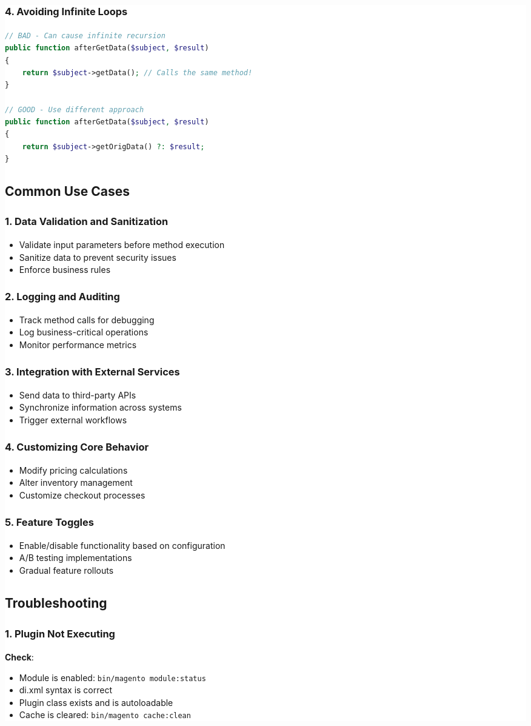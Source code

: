 ### 4. Avoiding Infinite Loops
```php
// BAD - Can cause infinite recursion
public function afterGetData($subject, $result)
{
    return $subject->getData(); // Calls the same method!
}

// GOOD - Use different approach
public function afterGetData($subject, $result)
{
    return $subject->getOrigData() ?: $result;
}
```

## Common Use Cases

### 1. Data Validation and Sanitization
- Validate input parameters before method execution
- Sanitize data to prevent security issues
- Enforce business rules

### 2. Logging and Auditing
- Track method calls for debugging
- Log business-critical operations
- Monitor performance metrics

### 3. Integration with External Services
- Send data to third-party APIs
- Synchronize information across systems
- Trigger external workflows

### 4. Customizing Core Behavior
- Modify pricing calculations
- Alter inventory management
- Customize checkout processes

### 5. Feature Toggles
- Enable/disable functionality based on configuration
- A/B testing implementations
- Gradual feature rollouts

## Troubleshooting

### 1. Plugin Not Executing
**Check**: 
- Module is enabled: `bin/magento module:status`
- di.xml syntax is correct
- Plugin class exists and is autoloadable
- Cache is cleared: `bin/magento cache:clean`
